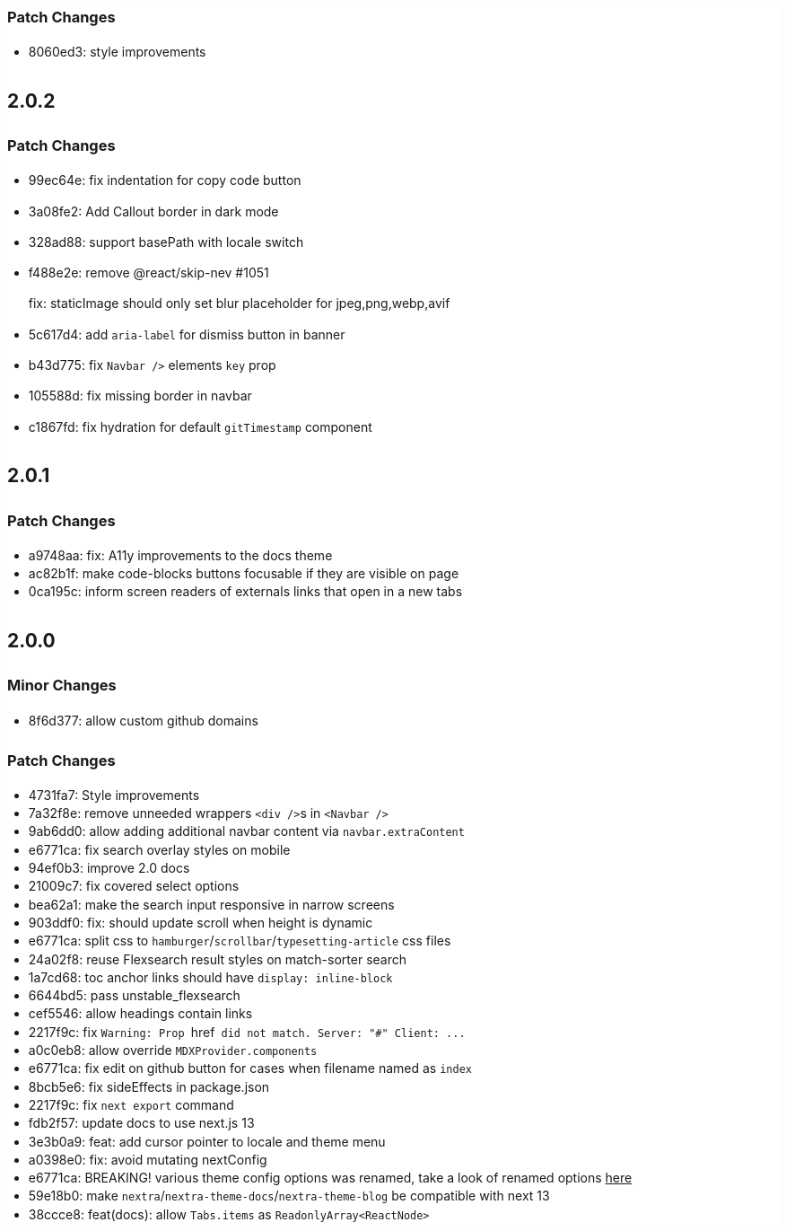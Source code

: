 ### Patch Changes

-   8060ed3: style improvements

## 2.0.2

### Patch Changes

-   99ec64e: fix indentation for copy code button
-   3a08fe2: Add Callout border in dark mode
-   328ad88: support basePath with locale switch
-   f488e2e: remove @react/skip-nev #1051

    fix: staticImage should only set blur placeholder for jpeg,png,webp,avif

-   5c617d4: add `aria-label` for dismiss button in banner
-   b43d775: fix `Navbar />` elements `key` prop
-   105588d: fix missing border in navbar
-   c1867fd: fix hydration for default `gitTimestamp` component

## 2.0.1

### Patch Changes

-   a9748aa: fix: A11y improvements to the docs theme
-   ac82b1f: make code-blocks buttons focusable if they are visible on page
-   0ca195c: inform screen readers of externals links that open in a new tabs

## 2.0.0

### Minor Changes

-   8f6d377: allow custom github domains

### Patch Changes

-   4731fa7: Style improvements
-   7a32f8e: remove unneeded wrappers `<div />`s in `<Navbar />`
-   9ab6dd0: allow adding additional navbar content via `navbar.extraContent`
-   e6771ca: fix search overlay styles on mobile
-   94ef0b3: improve 2.0 docs
-   21009c7: fix covered select options
-   bea62a1: make the search input responsive in narrow screens
-   903ddf0: fix: should update scroll when height is dynamic
-   e6771ca: split css to `hamburger`/`scrollbar`/`typesetting-article` css files
-   24a02f8: reuse Flexsearch result styles on match-sorter search
-   1a7cd68: toc anchor links should have `display: inline-block`
-   6644bd5: pass unstable_flexsearch
-   cef5546: allow headings contain links
-   2217f9c: fix `Warning: Prop `href` did not match. Server: "#" Client: ...`
-   a0c0eb8: allow override `MDXProvider.components`
-   e6771ca: fix edit on github button for cases when filename named as `index`
-   8bcb5e6: fix sideEffects in package.json
-   2217f9c: fix `next export` command
-   fdb2f57: update docs to use next.js 13
-   3e3b0a9: feat: add cursor pointer to locale and theme menu
-   a0398e0: fix: avoid mutating nextConfig
-   e6771ca: BREAKING! various theme config options was renamed, take a look of
    renamed options
    [here](https://github.com/shuding/nextra/blob/core/packages/nextra-theme-docs/src/constants.tsx)
-   59e18b0: make `nextra`/`nextra-theme-docs`/`nextra-theme-blog` be compatible
    with next 13
-   38ccce8: feat(docs): allow `Tabs.items` as `ReadonlyArray<ReactNode>`